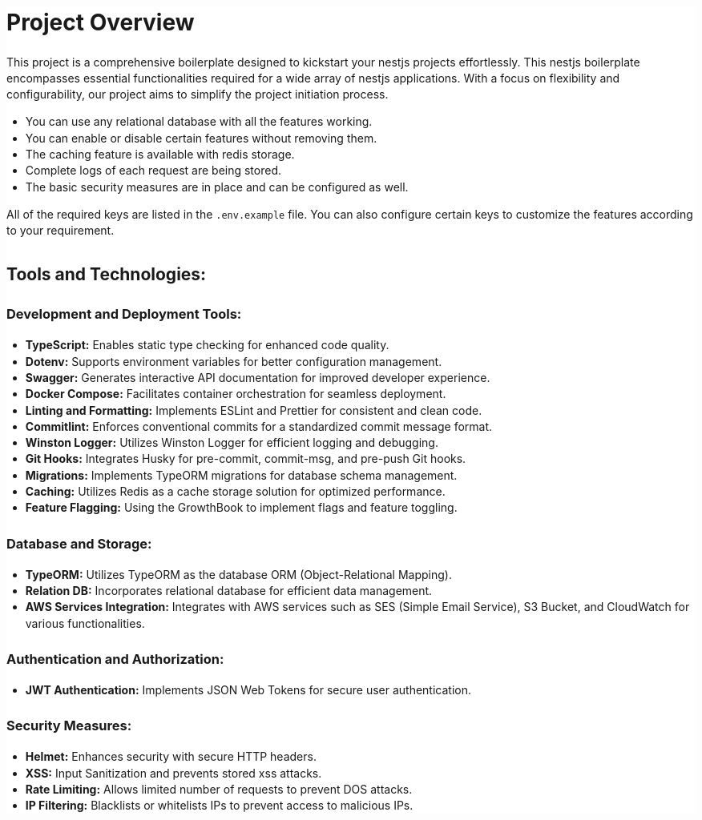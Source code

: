 # Project Overview

This project is a comprehensive boilerplate designed to kickstart your nestjs projects effortlessly. This nestjs
boilerplate encompasses essential functionalities required for a wide array of nestjs applications. With a focus on
flexibility and configurability, our project aims to simplify the project initiation process.

- You can use any relational database with all the features working.
- You can enable or disable certain features without removing them.
- The caching feature is available with redis storage.
- Complete logs of each request are being stored.
- The basic security measures are in place and can be configured as well.

All of the required keys are listed in the `.env.example` file. You can also configure certain keys to customize the
features according to your requirement.

## Tools and Technologies:

### Development and Deployment Tools:

- **TypeScript:** Enables static type checking for enhanced code quality.
- **Dotenv:** Supports environment variables for better configuration management.
- **Swagger:** Generates interactive API documentation for improved developer experience.
- **Docker Compose:** Facilitates container orchestration for seamless deployment.
- **Linting and Formatting:** Implements ESLint and Prettier for consistent and clean code.
- **Commitlint:** Enforces conventional commits for a standardized commit message format.
- **Winston Logger:** Utilizes Winston Logger for efficient logging and debugging.
- **Git Hooks:** Integrates Husky for pre-commit, commit-msg, and pre-push Git hooks.
- **Migrations:** Implements TypeORM migrations for database schema management.
- **Caching:** Utilizes Redis as a cache storage solution for optimized performance.
- **Feature Flagging:** Using the GrowthBook to implement flags and feature toggling.

### Database and Storage:

- **TypeORM:** Utilizes TypeORM as the database ORM (Object-Relational Mapping).
- **Relation DB:** Incorporates relational database for efficient data management.
- **AWS Services Integration:** Integrates with AWS services such as SES (Simple Email Service), S3 Bucket, and
  CloudWatch for various functionalities.

### Authentication and Authorization:

- **JWT Authentication:** Implements JSON Web Tokens for secure user authentication.

### Security Measures:

- **Helmet:** Enhances security with secure HTTP headers.
- **XSS:** Input Sanitization and prevents stored xss attacks.
- **Rate Limiting:** Allows limited number of requests to prevent DOS attacks.
- **IP Filtering:** Blacklists or whitelists IPs to prevent access to malicious IPs.
